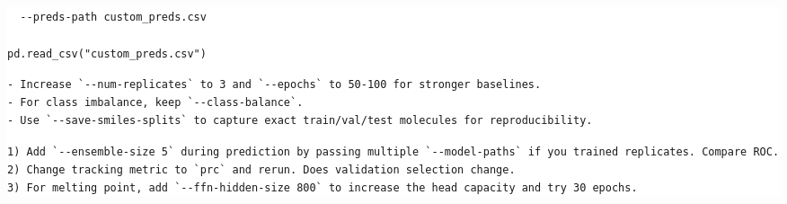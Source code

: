 ```{code-cell} ipython3
  --preds-path custom_preds.csv

pd.read_csv("custom_preds.csv")
```

```{admonition} Tips
- Increase `--num-replicates` to 3 and `--epochs` to 50-100 for stronger baselines.  
- For class imbalance, keep `--class-balance`.  
- Use `--save-smiles-splits` to capture exact train/val/test molecules for reproducibility.  
```

```{admonition} ⏰ Exercises 7.x
1) Add `--ensemble-size 5` during prediction by passing multiple `--model-paths` if you trained replicates. Compare ROC.  
2) Change tracking metric to `prc` and rerun. Does validation selection change.  
3) For melting point, add `--ffn-hidden-size 800` to increase the head capacity and try 30 epochs.  
```
